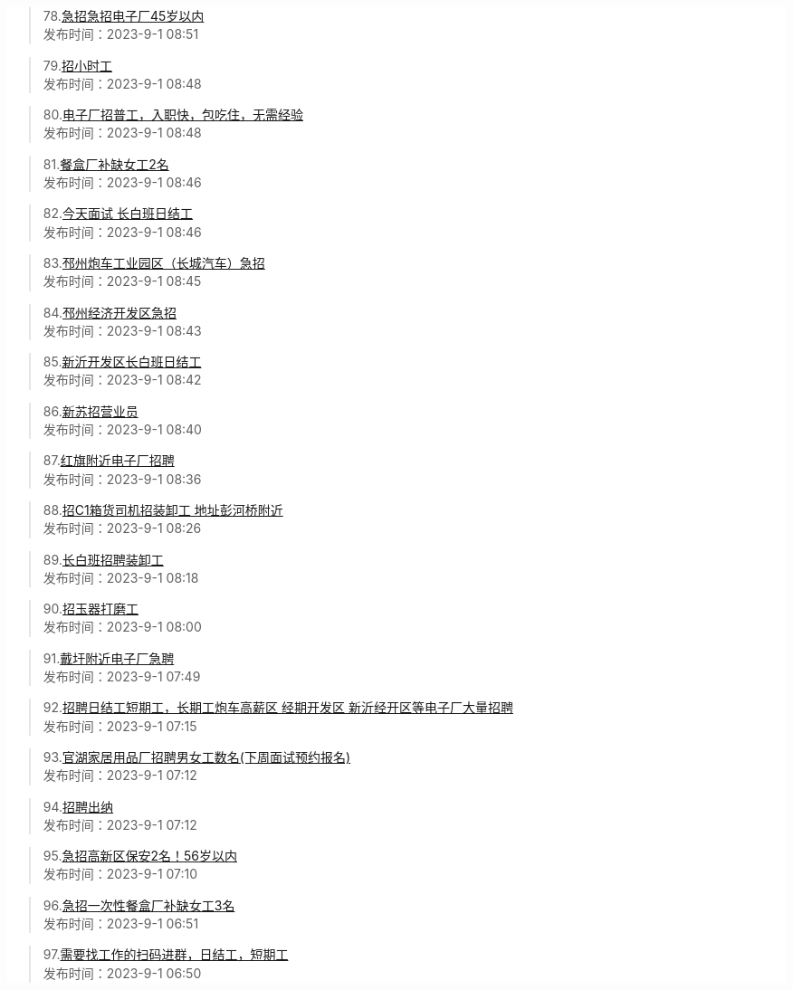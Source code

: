 >78.[急招急招电子厂45岁以内](https://www.pzzc.net/forum.php?mod=viewthread&tid=10345535)<br>
>发布时间：2023-9-1 08:51

>79.[招小时工](https://www.pzzc.net/forum.php?mod=viewthread&tid=10345534)<br>
>发布时间：2023-9-1 08:48

>80.[电子厂招普工，入职快，包吃住，无需经验](https://www.pzzc.net/forum.php?mod=viewthread&tid=10345533)<br>
>发布时间：2023-9-1 08:48

>81.[餐盒厂补缺女工2名](https://www.pzzc.net/forum.php?mod=viewthread&tid=10345531)<br>
>发布时间：2023-9-1 08:46

>82.[今天面试 长白班日结工](https://www.pzzc.net/forum.php?mod=viewthread&tid=10345530)<br>
>发布时间：2023-9-1 08:46

>83.[邳州炮车工业园区（长城汽车）急招](https://www.pzzc.net/forum.php?mod=viewthread&tid=10345529)<br>
>发布时间：2023-9-1 08:45

>84.[邳州经济开发区急招](https://www.pzzc.net/forum.php?mod=viewthread&tid=10345527)<br>
>发布时间：2023-9-1 08:43

>85.[新沂开发区长白班日结工](https://www.pzzc.net/forum.php?mod=viewthread&tid=10345523)<br>
>发布时间：2023-9-1 08:42

>86.[新苏招营业员](https://www.pzzc.net/forum.php?mod=viewthread&tid=10345522)<br>
>发布时间：2023-9-1 08:40

>87.[红旗附近电子厂招聘](https://www.pzzc.net/forum.php?mod=viewthread&tid=10345518)<br>
>发布时间：2023-9-1 08:36

>88.[招C1箱货司机招装卸工 地址彭河桥附近](https://www.pzzc.net/forum.php?mod=viewthread&tid=10345513)<br>
>发布时间：2023-9-1 08:26

>89.[长白班招聘装卸工](https://www.pzzc.net/forum.php?mod=viewthread&tid=10345510)<br>
>发布时间：2023-9-1 08:18

>90.[招玉器打磨工](https://www.pzzc.net/forum.php?mod=viewthread&tid=10345500)<br>
>发布时间：2023-9-1 08:00

>91.[戴圩附近电子厂急聘](https://www.pzzc.net/forum.php?mod=viewthread&tid=10345498)<br>
>发布时间：2023-9-1 07:49

>92.[招聘日结工短期工，长期工炮车高薪区 经期开发区 新沂经开区等电子厂大量招聘](https://www.pzzc.net/forum.php?mod=viewthread&tid=10345491)<br>
>发布时间：2023-9-1 07:15

>93.[官湖家居用品厂招聘男女工数名(下周面试预约报名)](https://www.pzzc.net/forum.php?mod=viewthread&tid=10345490)<br>
>发布时间：2023-9-1 07:12

>94.[招聘出纳](https://www.pzzc.net/forum.php?mod=viewthread&tid=10345489)<br>
>发布时间：2023-9-1 07:12

>95.[急招高新区保安2名！56岁以内](https://www.pzzc.net/forum.php?mod=viewthread&tid=10345488)<br>
>发布时间：2023-9-1 07:10

>96.[急招一次性餐盒厂补缺女工3名](https://www.pzzc.net/forum.php?mod=viewthread&tid=10345481)<br>
>发布时间：2023-9-1 06:51

>97.[需要找工作的扫码进群，日结工，短期工](https://www.pzzc.net/forum.php?mod=viewthread&tid=10345479)<br>
>发布时间：2023-9-1 06:50
